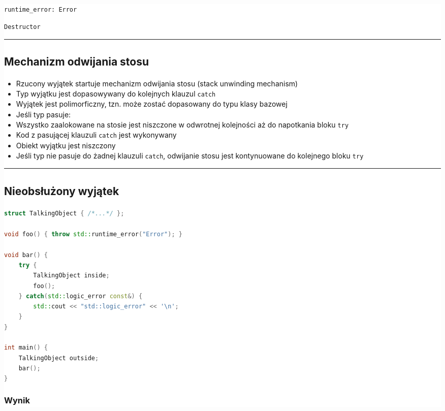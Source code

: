 `runtime_error: Error` 

`Destructor` 

</div>
</div>

___

## Mechanizm odwijania stosu

*  Rzucony wyjątek startuje mechanizm odwijania stosu (stack unwinding mechanism)
*  Typ wyjątku jest dopasowywany do kolejnych klauzul <code>catch</code>
*  Wyjątek jest polimorficzny, tzn. może zostać dopasowany do typu klasy bazowej
*  Jeśli typ pasuje:
  *  Wszystko zaalokowane na stosie jest niszczone w odwrotnej kolejności aż do napotkania bloku <code>try</code>
  *  Kod z pasującej klauzuli <code>catch</code> jest wykonywany
  *  Obiekt wyjątku jest niszczony
*  Jeśli typ nie pasuje do żadnej klauzuli <code>catch</code>, odwijanie stosu jest kontynuowane do kolejnego bloku <code>try</code>

___


## Nieobsłużony wyjątek

<div class="multicolumn" style="position: relative">
<div class="col" style="width: 75%; flex: none">

```cpp
struct TalkingObject { /*...*/ };

void foo() { throw std::runtime_error("Error"); }

void bar() {
    try {
        TalkingObject inside;
        foo();
    } catch(std::logic_error const&) {
        std::cout << "std::logic_error" << '\n';
    }
}

int main() {
    TalkingObject outside;
    bar();
}
```

</div>
<div class="col fragment fade-in">

### Wynik
